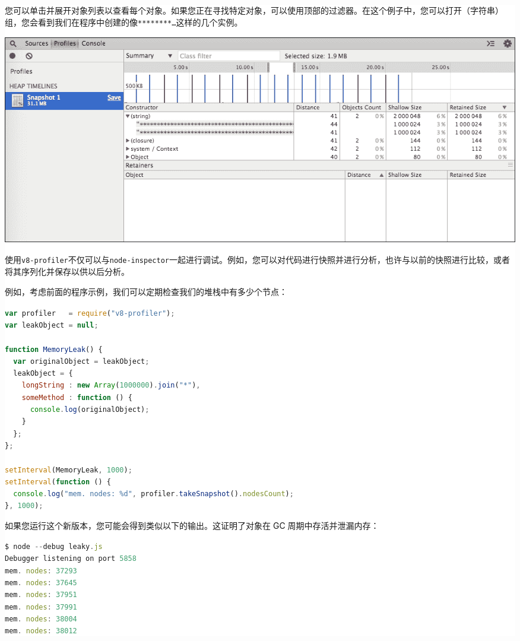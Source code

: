 您可以单击并展开对象列表以查看每个对象。如果您正在寻找特定对象，可以使用顶部的过滤器。在这个例子中，您可以打开（字符串）组，您会看到我们在程序中创建的像`********…`这样的几个实例。

![堆快照](img/4183_03_10.jpg)

使用`v8-profiler`不仅可以与`node-inspector`一起进行调试。例如，您可以对代码进行快照并进行分析，也许与以前的快照进行比较，或者将其序列化并保存以供以后分析。

例如，考虑前面的程序示例，我们可以定期检查我们的堆栈中有多少个节点：

```js
var profiler   = require("v8-profiler");
var leakObject = null;

function MemoryLeak() {
  var originalObject = leakObject;
  leakObject = {
    longString : new Array(1000000).join("*"),
    someMethod : function () {
      console.log(originalObject);
    }
  };
};

setInterval(MemoryLeak, 1000);
setInterval(function () {
  console.log("mem. nodes: %d", profiler.takeSnapshot().nodesCount);
}, 1000);
```

如果您运行这个新版本，您可能会得到类似以下的输出。这证明了对象在 GC 周期中存活并泄漏内存：

```js
$ node --debug leaky.js
Debugger listening on port 5858
mem. nodes: 37293
mem. nodes: 37645
mem. nodes: 37951
mem. nodes: 37991
mem. nodes: 38004
mem. nodes: 38012

```
